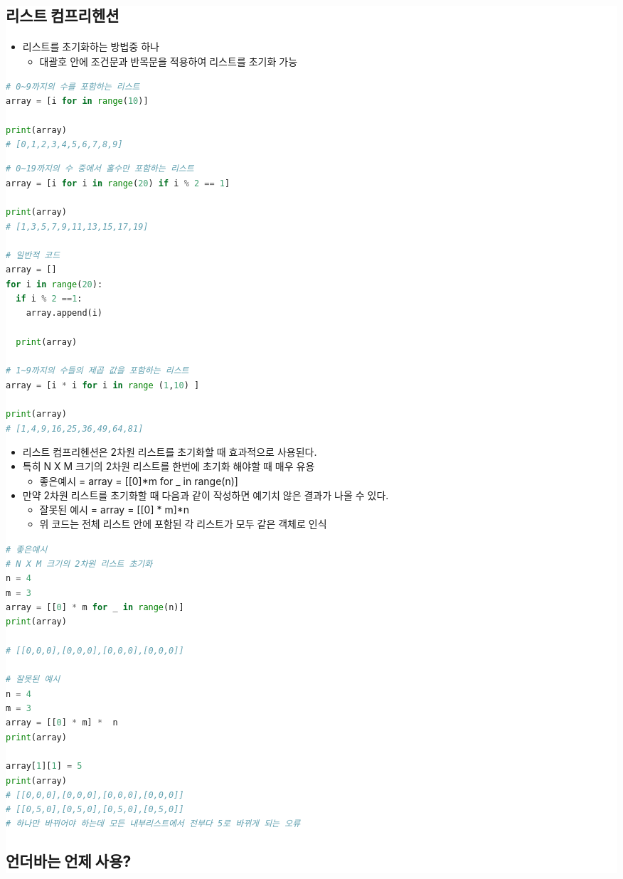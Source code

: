 ## 리스트 컴프리헨션
- 리스트를 초기화하는 방법중 하나
  - 대괄호 안에 조건문과 반목문을 적용하여 리스트를 초기화 가능

```python
# 0~9까지의 수를 포함하는 리스트
array = [i for in range(10)]

print(array)
# [0,1,2,3,4,5,6,7,8,9]
```

```python
# 0~19까지의 수 중에서 홀수만 포함하는 리스트
array = [i for i in range(20) if i % 2 == 1]

print(array)
# [1,3,5,7,9,11,13,15,17,19]

# 일반적 코드
array = []
for i in range(20):
  if i % 2 ==1:
    array.append(i)
      
  print(array)

# 1~9까지의 수들의 제곱 값을 포함하는 리스트
array = [i * i for i in range (1,10) ]

print(array)
# [1,4,9,16,25,36,49,64,81]
```

- 리스트 컴프리헨션은 2차원 리스트를 초기화할 때 효과적으로 사용된다.
- 특히 N X M 크기의 2차원 리스트를 한번에 초기화 해야할 때 매우 유용
  - 좋은예시 = array = [[0]*m for _ in range(n)]
- 만약 2차원 리스트를 초기화할 때 다음과 같이 작성하면 예기치 않은 결과가 나올 수 있다.
  - 잘못된 예시 = array = [[0] * m]*n
  - 위 코드는 전체 리스트 안에 포함된 각 리스트가 모두 같은 객체로 인식

```python
# 좋은예시 
# N X M 크기의 2차원 리스트 초기화
n = 4
m = 3
array = [[0] * m for _ in range(n)]
print(array)

# [[0,0,0],[0,0,0],[0,0,0],[0,0,0]]

# 잘못된 예시
n = 4
m = 3
array = [[0] * m] *  n
print(array)

array[1][1] = 5
print(array)
# [[0,0,0],[0,0,0],[0,0,0],[0,0,0]]
# [[0,5,0],[0,5,0],[0,5,0],[0,5,0]]
# 하나만 바뀌어야 하는데 모든 내부리스트에서 전부다 5로 바뀌게 되는 오류
```
## 언더바는 언제 사용?